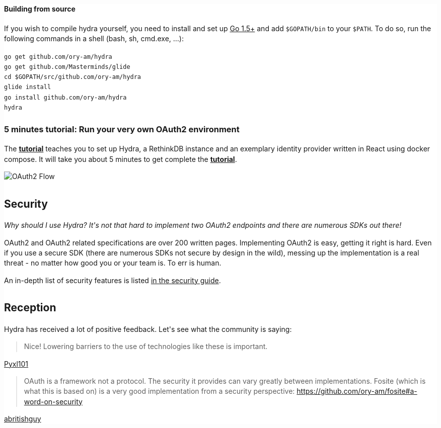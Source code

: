 #### Building from source

If you wish to compile hydra yourself, you need to install and set up [Go 1.5+](https://golang.org/) and add `$GOPATH/bin`
to your `$PATH`. To do so, run the following commands in a shell (bash, sh, cmd.exe, ...):

```
go get github.com/ory-am/hydra
go get github.com/Masterminds/glide
cd $GOPATH/src/github.com/ory-am/hydra
glide install
go install github.com/ory-am/hydra
hydra
```

### 5 minutes tutorial: Run your very own OAuth2 environment

The **[tutorial](https://ory-am.gitbooks.io/hydra/content/demo.html)** teaches you to set up Hydra,
a RethinkDB instance and an exemplary identity provider written in React using docker compose.
It will take you about 5 minutes to get complete the **[tutorial](https://ory-am.gitbooks.io/hydra/content/demo.html)**.

<img src="docs/images/oauth2-flow.gif" alt="OAuth2 Flow">

<br clear="all">

## Security

*Why should I use Hydra? It's not that hard to implement two OAuth2 endpoints and there are numerous SDKs out there!*

OAuth2 and OAuth2 related specifications are over 200 written pages. Implementing OAuth2 is easy, getting it right is hard.
Even if you use a secure SDK (there are numerous SDKs not secure by design in the wild), messing up the implementation
is a real threat - no matter how good you or your team is. To err is human.

An in-depth list of security features is listed [in the security guide](https://ory-am.gitbooks.io/hydra/content/basics/security.html).

## Reception

Hydra has received a lot of positive feedback. Let's see what the community is saying:

> Nice! Lowering barriers to the use of technologies like these is important.

[Pyxl101](https://news.ycombinator.com/item?id=11798641)

> OAuth is a framework not a protocol. The security it provides can vary greatly between implementations.
Fosite (which is what this is based on) is a very good implementation from a security perspective: https://github.com/ory-am/fosite#a-word-on-security

[abritishguy](https://news.ycombinator.com/item?id=11800515)
